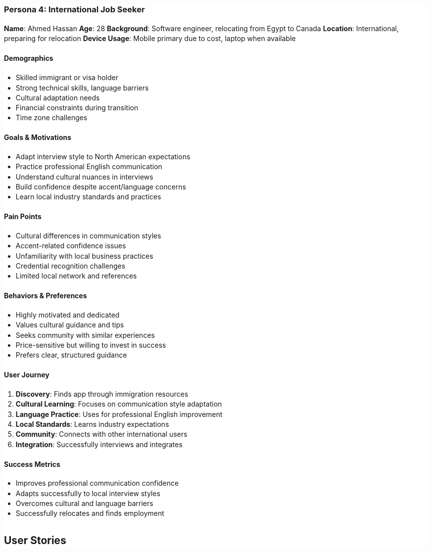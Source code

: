 ### Persona 4: International Job Seeker
**Name**: Ahmed Hassan
**Age**: 28
**Background**: Software engineer, relocating from Egypt to Canada
**Location**: International, preparing for relocation
**Device Usage**: Mobile primary due to cost, laptop when available

#### Demographics
- Skilled immigrant or visa holder
- Strong technical skills, language barriers
- Cultural adaptation needs
- Financial constraints during transition
- Time zone challenges

#### Goals & Motivations
- Adapt interview style to North American expectations
- Practice professional English communication
- Understand cultural nuances in interviews
- Build confidence despite accent/language concerns
- Learn local industry standards and practices

#### Pain Points
- Cultural differences in communication styles
- Accent-related confidence issues
- Unfamiliarity with local business practices
- Credential recognition challenges
- Limited local network and references

#### Behaviors & Preferences
- Highly motivated and dedicated
- Values cultural guidance and tips
- Seeks community with similar experiences
- Price-sensitive but willing to invest in success
- Prefers clear, structured guidance

#### User Journey
1. **Discovery**: Finds app through immigration resources
2. **Cultural Learning**: Focuses on communication style adaptation
3. **Language Practice**: Uses for professional English improvement
4. **Local Standards**: Learns industry expectations
5. **Community**: Connects with other international users
6. **Integration**: Successfully interviews and integrates

#### Success Metrics
- Improves professional communication confidence
- Adapts successfully to local interview styles
- Overcomes cultural and language barriers
- Successfully relocates and finds employment

## User Stories
